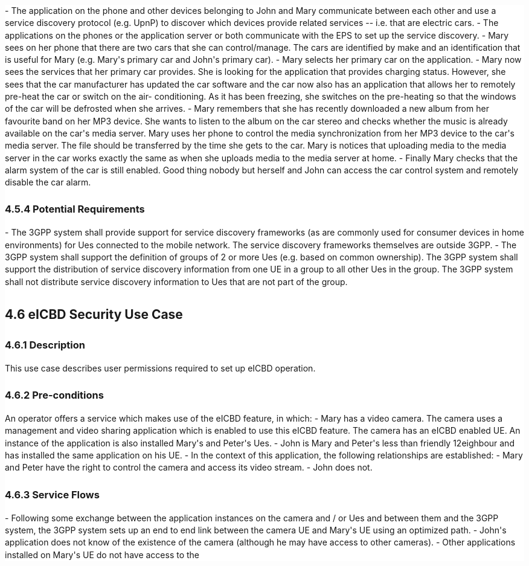 \- The application on the phone and other devices belonging to John and Mary
communicate between each other and use a service discovery protocol (e.g.
UpnP) to discover which devices provide related services -- i.e. that are
electric cars.
\- The applications on the phones or the application server or both
communicate with the EPS to set up the service discovery.
\- Mary sees on her phone that there are two cars that she can control/manage.
The cars are identified by make and an identification that is useful for Mary
(e.g. Mary\'s primary car and John\'s primary car).
\- Mary selects her primary car on the application.
\- Mary now sees the services that her primary car provides. She is looking
for the application that provides charging status. However, she sees that the
car manufacturer has updated the car software and the car now also has an
application that allows her to remotely pre-heat the car or switch on the air-
conditioning. As it has been freezing, she switches on the pre-heating so that
the windows of the car will be defrosted when she arrives.
\- Mary remembers that she has recently downloaded a new album from her
favourite band on her MP3 device. She wants to listen to the album on the car
stereo and checks whether the music is already available on the car\'s media
server. Mary uses her phone to control the media synchronization from her MP3
device to the car\'s media server. The file should be transferred by the time
she gets to the car. Mary is notices that uploading media to the media server
in the car works exactly the same as when she uploads media to the media
server at home.
\- Finally Mary checks that the alarm system of the car is still enabled. Good
thing nobody but herself and John can access the car control system and
remotely disable the car alarm.
### 4.5.4 Potential Requirements
\- The 3GPP system shall provide support for service discovery frameworks (as
are commonly used for consumer devices in home environments) for Ues connected
to the mobile network. The service discovery frameworks themselves are outside
3GPP.
\- The 3GPP system shall support the definition of groups of 2 or more Ues
(e.g. based on common ownership). The 3GPP system shall support the
distribution of service discovery information from one UE in a group to all
other Ues in the group. The 3GPP system shall not distribute service discovery
information to Ues that are not part of the group.
## 4.6 eICBD Security Use Case
### 4.6.1 Description
This use case describes user permissions required to set up eICBD operation.
### 4.6.2 Pre-conditions
An operator offers a service which makes use of the eICBD feature, in which:
\- Mary has a video camera. The camera uses a management and video sharing
application which is enabled to use this eICBD feature. The camera has an
eICBD enabled UE. An instance of the application is also installed Mary\'s and
Peter\'s Ues.
\- John is Mary and Peter\'s less than friendly 12eighbour and has installed
the same application on his UE.
\- In the context of this application, the following relationships are
established:
\- Mary and Peter have the right to control the camera and access its video
stream.
\- John does not.
### 4.6.3 Service Flows
\- Following some exchange between the application instances on the camera and
/ or Ues and between them and the 3GPP system, the 3GPP system sets up an end
to end link between the camera UE and Mary\'s UE using an optimized path.
\- John\'s application does not know of the existence of the camera (although
he may have access to other cameras).
\- Other applications installed on Mary\'s UE do not have access to the